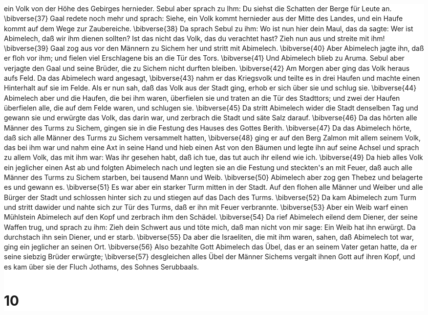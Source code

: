 ein Volk von der Höhe des Gebirges hernieder. Sebul aber sprach zu Ihm: Du siehst die Schatten der Berge für Leute an. \bibverse{37} Gaal redete noch mehr und sprach: Siehe, ein Volk kommt hernieder aus der Mitte des Landes, und ein Haufe kommt auf dem Wege zur Zaubereiche. \bibverse{38} Da sprach Sebul zu ihm: Wo ist nun hier dein Maul, das da sagte: Wer ist Abimelech, daß wir ihm dienen sollten? Ist das nicht das Volk, das du verachtet hast? Zieh nun aus und streite mit ihm! \bibverse{39} Gaal zog aus vor den Männern zu Sichem her und stritt mit Abimelech. \bibverse{40} Aber Abimelech jagte ihn, daß er floh vor ihm; und fielen viel Erschlagene bis an die Tür des Tors. \bibverse{41} Und Abimelech blieb zu Aruma. Sebul aber verjagte den Gaal und seine Brüder, die zu Sichem nicht durften bleiben. \bibverse{42} Am Morgen aber ging das Volk heraus aufs Feld. Da das Abimelech ward angesagt, \bibverse{43} nahm er das Kriegsvolk und teilte es in drei Haufen und machte einen Hinterhalt auf sie im Felde. Als er nun sah, daß das Volk aus der Stadt ging, erhob er sich über sie und schlug sie. \bibverse{44} Abimelech aber und die Haufen, die bei ihm waren, überfielen sie und traten an die Tür des Stadttors; und zwei der Haufen überfielen alle, die auf dem Felde waren, und schlugen sie. \bibverse{45} Da stritt Abimelech wider die Stadt denselben Tag und gewann sie und erwürgte das Volk, das darin war, und zerbrach die Stadt und säte Salz darauf. \bibverse{46} Da das hörten alle Männer des Turms zu Sichem, gingen sie in die Festung des Hauses des Gottes Berith. \bibverse{47} Da das Abimelech hörte, daß sich alle Männer des Turms zu Sichem versammelt hatten, \bibverse{48} ging er auf den Berg Zalmon mit allem seinem Volk, das bei ihm war und nahm eine Axt in seine Hand und hieb einen Ast von den Bäumen und legte ihn auf seine Achsel und sprach zu allem Volk, das mit ihm war: Was ihr gesehen habt, daß ich tue, das tut auch ihr eilend wie ich. \bibverse{49} Da hieb alles Volk ein jeglicher einen Ast ab und folgten Abimelech nach und legten sie an die Festung und steckten's an mit Feuer, daß auch alle Männer des Turms zu Sichem starben, bei tausend Mann und Weib. \bibverse{50} Abimelech aber zog gen Thebez und belagerte es und gewann es. \bibverse{51} Es war aber ein starker Turm mitten in der Stadt. Auf den flohen alle Männer und Weiber und alle Bürger der Stadt und schlossen hinter sich zu und stiegen auf das Dach des Turms. \bibverse{52} Da kam Abimelech zum Turm und stritt dawider und nahte sich zur Tür des Turms, daß er ihn mit Feuer verbrannte. \bibverse{53} Aber ein Weib warf einen Mühlstein Abimelech auf den Kopf und zerbrach ihm den Schädel. \bibverse{54} Da rief Abimelech eilend dem Diener, der seine Waffen trug, und sprach zu ihm: Zieh dein Schwert aus und töte mich, daß man nicht von mir sage: Ein Weib hat ihn erwürgt. Da durchstach ihn sein Diener, und er starb. \bibverse{55} Da aber die Israeliten, die mit ihm waren, sahen, daß Abimelech tot war, ging ein jeglicher an seinen Ort. \bibverse{56} Also bezahlte Gott Abimelech das Übel, das er an seinem Vater getan hatte, da er seine siebzig Brüder erwürgte; \bibverse{57} desgleichen alles Übel der Männer Sichems vergalt ihnen Gott auf ihren Kopf, und es kam über sie der Fluch Jothams, des Sohnes Serubbaals. 

# 10 